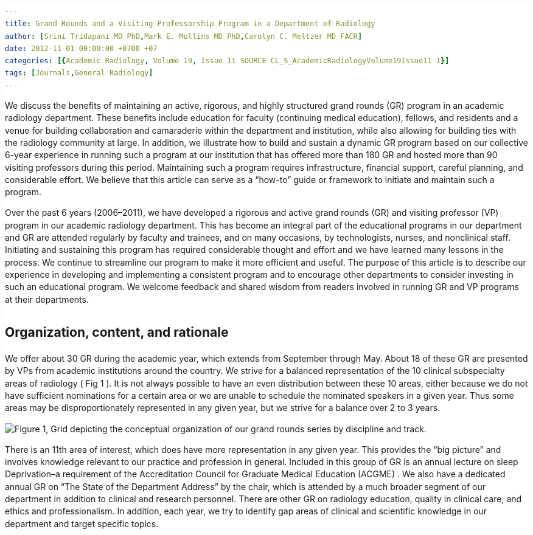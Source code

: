 ```yaml
---
title: Grand Rounds and a Visiting Professorship Program in a Department of Radiology
author: [Srini Tridapani MD PhD,Mark E. Mullins MD PhD,Carolyn C. Meltzer MD FACR]
date: 2012-11-01 00:00:00 +0700 +07
categories: [{Academic Radiology, Volume 19, Issue 11 SOURCE CL_S_AcademicRadiologyVolume19Issue11 1}]
tags: [Journals,General Radiology]
---
```

We discuss the benefits of maintaining an active, rigorous, and highly structured grand rounds (GR) program in an academic radiology department. These benefits include education for faculty (continuing medical education), fellows, and residents and a venue for building collaboration and camaraderie within the department and institution, while also allowing for building ties with the radiology community at large. In addition, we illustrate how to build and sustain a dynamic GR program based on our collective 6-year experience in running such a program at our institution that has offered more than 180 GR and hosted more than 90 visiting professors during this period. Maintaining such a program requires infrastructure, financial support, careful planning, and considerable effort. We believe that this article can serve as a “how-to” guide or framework to initiate and maintain such a program.

Over the past 6 years (2006–2011), we have developed a rigorous and active grand rounds (GR) and visiting professor (VP) program in our academic radiology department. This has become an integral part of the educational programs in our department and GR are attended regularly by faculty and trainees, and on many occasions, by technologists, nurses, and nonclinical staff. Initiating and sustaining this program has required considerable thought and effort and we have learned many lessons in the process. We continue to streamline our program to make it more efficient and useful. The purpose of this article is to describe our experience in developing and implementing a consistent program and to encourage other departments to consider investing in such an educational program. We welcome feedback and shared wisdom from readers involved in running GR and VP programs at their departments.

## Organization, content, and rationale

We offer about 30 GR during the academic year, which extends from September through May. About 18 of these GR are presented by VPs from academic institutions around the country. We strive for a balanced representation of the 10 clinical subspecialty areas of radiology (  Fig 1 ). It is not always possible to have an even distribution between these 10 areas, either because we do not have sufficient nominations for a certain area or we are unable to schedule the nominated speakers in a given year. Thus some areas may be disproportionately represented in any given year, but we strive for a balance over 2 to 3 years.

![Figure 1, Grid depicting the conceptual organization of our grand rounds series by discipline and track.](https://storage.googleapis.com/dl.dentistrykey.com/clinical/GrandRoundsandaVisitingProfessorshipPrograminaDepartmentofRadiology/0_1s20S1076633212004187.jpg)

There is an 11th area of interest, which does have more representation in any given year. This provides the “big picture” and involves knowledge relevant to our practice and profession in general. Included in this group of GR is an annual lecture on sleep Deprivation–a requirement of the Accreditation Council for Graduate Medical Education (ACGME) . We also have a dedicated annual GR on “The State of the Department Address” by the chair, which is attended by a much broader segment of our department in addition to clinical and research personnel. There are other GR on radiology education, quality in clinical care, and ethics and professionalism. In addition, each year, we try to identify gap areas of clinical and scientific knowledge in our department and target specific topics.
